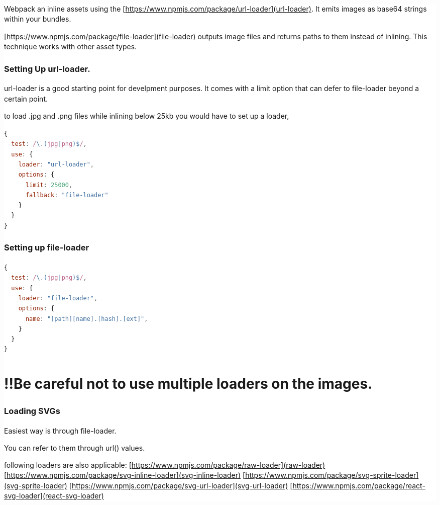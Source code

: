 Webpack an inline assets using the [https://www.npmjs.com/package/url-loader](url-loader). It emits images as base64 strings within your bundles.

[https://www.npmjs.com/package/file-loader](file-loader) outputs image files and returns paths to them instead of inlining. This technique
works with other asset types.

### Setting Up url-loader.

url-loader is a good starting point for develpment purposes. It comes with a limit option that can defer to file-loader beyond a certain point.

to load .jpg and .png files while inlining below 25kb you would have to set up a loader,

```javascript
{
  test: /\.(jpg|png)$/,
  use: {
    loader: "url-loader",
    options: {
      limit: 25000,
      fallback: "file-loader"
    }
  }
}
```

### Setting up file-loader

```javascript
{
  test: /\.(jpg|png)$/,
  use: {
    loader: "file-loader",
    options: {
      name: "[path][name].[hash].[ext]",
    }
  }
}
```

# !!Be careful not to use multiple loaders on the images.

### Loading SVGs

Easiest way is through file-loader.

You can refer to them through url() values.

following loaders are also applicable:
[https://www.npmjs.com/package/raw-loader](raw-loader)
[https://www.npmjs.com/package/svg-inline-loader](svg-inline-loader)
[https://www.npmjs.com/package/svg-sprite-loader](svg-sprite-loader)
[https://www.npmjs.com/package/svg-url-loader](svg-url-loader)
[https://www.npmjs.com/package/react-svg-loader](react-svg-loader)
